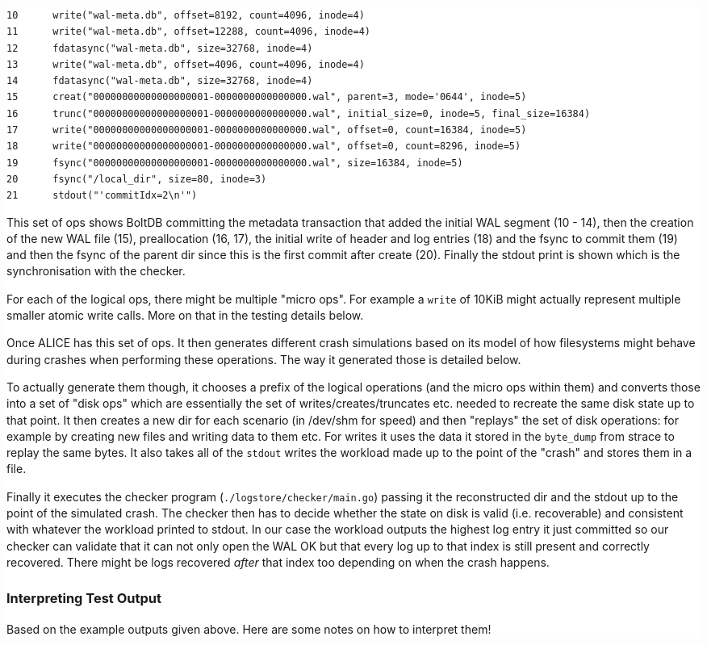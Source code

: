 ```
10      write("wal-meta.db", offset=8192, count=4096, inode=4)
11      write("wal-meta.db", offset=12288, count=4096, inode=4)
12      fdatasync("wal-meta.db", size=32768, inode=4)
13      write("wal-meta.db", offset=4096, count=4096, inode=4)
14      fdatasync("wal-meta.db", size=32768, inode=4)
15      creat("00000000000000000001-0000000000000000.wal", parent=3, mode='0644', inode=5)
16      trunc("00000000000000000001-0000000000000000.wal", initial_size=0, inode=5, final_size=16384)
17      write("00000000000000000001-0000000000000000.wal", offset=0, count=16384, inode=5)
18      write("00000000000000000001-0000000000000000.wal", offset=0, count=8296, inode=5)
19      fsync("00000000000000000001-0000000000000000.wal", size=16384, inode=5)
20      fsync("/local_dir", size=80, inode=3)
21      stdout("'commitIdx=2\n'")
```
This set of ops shows BoltDB committing the metadata transaction that added the
initial WAL segment (10 - 14), then the creation of the new WAL file (15),
preallocation (16, 17), the initial write of header and log entries (18) and the
fsync to commit them (19) and then the fsync of the parent dir since this is the
first commit after create (20). Finally the stdout print is shown which is the
synchronisation with the checker.

For each of the logical ops, there might be multiple "micro ops". For example a
`write` of 10KiB might actually represent multiple smaller atomic write calls.
More on that in the testing details below.

Once ALICE has this set of ops. It then generates different crash simulations
based on its model of how filesystems might behave during crashes when
performing these operations. The way it generated those is detailed below.

To actually generate them though, it chooses a prefix of the logical operations
(and the micro ops within them) and converts those into a set of "disk ops"
which are essentially the set of writes/creates/truncates etc. needed to
recreate the same disk state up to that point. It then creates a new dir for
each scenario (in /dev/shm for speed) and then "replays" the set of disk
operations: for example by creating new files and writing data to them etc. For
writes it uses the data it stored in the `byte_dump` from strace to replay the
same bytes. It also takes all of the `stdout` writes the workload made up to the
point of the "crash" and stores them in a file.

Finally it executes the checker program (`./logstore/checker/main.go`) passing
it the reconstructed dir and the stdout up to the point of the simulated crash.
The checker then has to decide whether the state on disk is valid (i.e.
recoverable) and consistent with whatever the workload printed to stdout. In our
case the workload outputs the highest log entry it just committed so our checker
can validate that it can not only open the WAL OK but that every log up to that
index is still present and correctly recovered. There might be logs recovered
_after_ that index too depending on when the crash happens.

### Interpreting Test Output

Based on the example outputs given above. Here are some notes on how to
interpret them!
